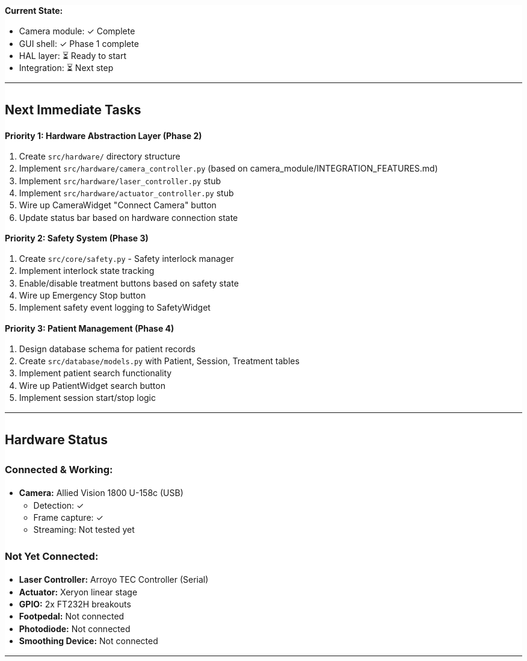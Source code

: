**Current State:**
- Camera module: ✓ Complete
- GUI shell: ✓ Phase 1 complete
- HAL layer: ⏳ Ready to start
- Integration: ⏳ Next step

---

## Next Immediate Tasks

**Priority 1: Hardware Abstraction Layer (Phase 2)**
1. Create `src/hardware/` directory structure
2. Implement `src/hardware/camera_controller.py` (based on camera_module/INTEGRATION_FEATURES.md)
3. Implement `src/hardware/laser_controller.py` stub
4. Implement `src/hardware/actuator_controller.py` stub
5. Wire up CameraWidget "Connect Camera" button
6. Update status bar based on hardware connection state

**Priority 2: Safety System (Phase 3)**
1. Create `src/core/safety.py` - Safety interlock manager
2. Implement interlock state tracking
3. Enable/disable treatment buttons based on safety state
4. Wire up Emergency Stop button
5. Implement safety event logging to SafetyWidget

**Priority 3: Patient Management (Phase 4)**
1. Design database schema for patient records
2. Create `src/database/models.py` with Patient, Session, Treatment tables
3. Implement patient search functionality
4. Wire up PatientWidget search button
5. Implement session start/stop logic

---

## Hardware Status

### Connected & Working:
- **Camera:** Allied Vision 1800 U-158c (USB)
  - Detection: ✓
  - Frame capture: ✓
  - Streaming: Not tested yet

### Not Yet Connected:
- **Laser Controller:** Arroyo TEC Controller (Serial)
- **Actuator:** Xeryon linear stage
- **GPIO:** 2x FT232H breakouts
- **Footpedal:** Not connected
- **Photodiode:** Not connected
- **Smoothing Device:** Not connected

---
